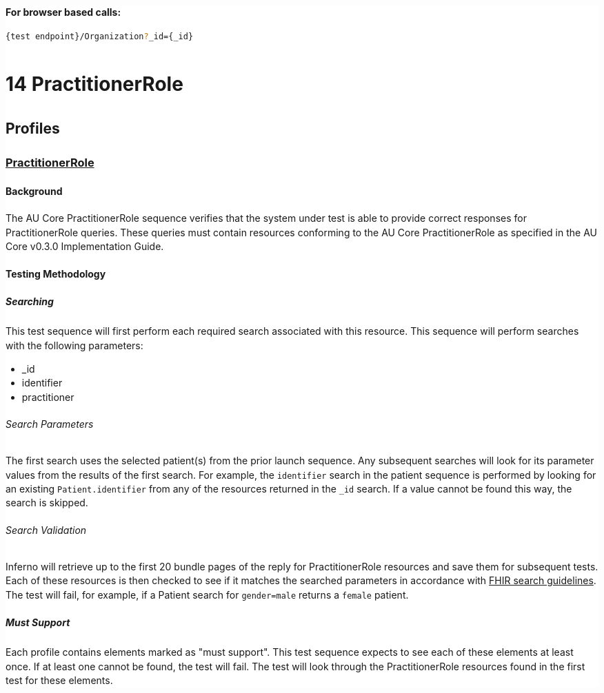 **For browser based calls:**

```bash
{test endpoint}/Organization?_id={_id}
```


# 14 PractitionerRole

## Profiles


### [PractitionerRole ](http://hl7.org.au/fhir/core/StructureDefinition/au-core-practitionerrole)
#### Background

The AU Core PractitionerRole sequence verifies that the system under test is
able to provide correct responses for PractitionerRole queries. These queries
must contain resources conforming to the AU Core PractitionerRole as
specified in the AU Core v0.3.0 Implementation Guide.

#### Testing Methodology
##### Searching
This test sequence will first perform each required search associated
with this resource. This sequence will perform searches with the
following parameters:

* _id
* identifier
* practitioner

###### Search Parameters
The first search uses the selected patient(s) from the prior launch
sequence. Any subsequent searches will look for its parameter values
from the results of the first search. For example, the `identifier`
search in the patient sequence is performed by looking for an existing
`Patient.identifier` from any of the resources returned in the `_id`
search. If a value cannot be found this way, the search is skipped.

###### Search Validation
Inferno will retrieve up to the first 20 bundle pages of the reply for
PractitionerRole resources and save them for subsequent tests. Each of
these resources is then checked to see if it matches the searched
parameters in accordance with [FHIR search
guidelines](https://www.hl7.org/fhir/search.html). The test will fail,
for example, if a Patient search for `gender=male` returns a `female`
patient.


##### Must Support
Each profile contains elements marked as "must support". This test
sequence expects to see each of these elements at least once. If at
least one cannot be found, the test will fail. The test will look
through the PractitionerRole resources found in the first test for these
elements.
